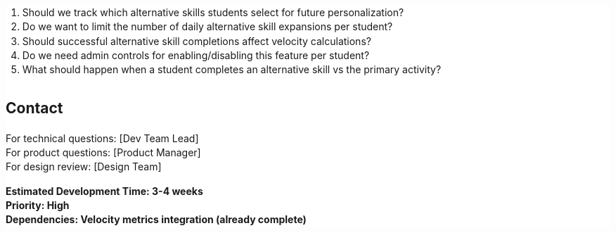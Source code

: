 1. Should we track which alternative skills students select for future personalization?
2. Do we want to limit the number of daily alternative skill expansions per student?
3. Should successful alternative skill completions affect velocity calculations?
4. Do we need admin controls for enabling/disabling this feature per student?
5. What should happen when a student completes an alternative skill vs the primary activity?

## Contact

For technical questions: [Dev Team Lead]  
For product questions: [Product Manager]  
For design review: [Design Team]

**Estimated Development Time: 3-4 weeks**  
**Priority: High**  
**Dependencies: Velocity metrics integration (already complete)**